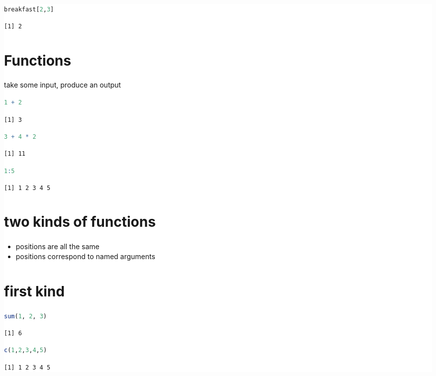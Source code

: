 

```r
breakfast[2,3]
```

```
[1] 2
```


Functions
========================================================

take some input, produce an output


```r
1 + 2
```

```
[1] 3
```

```r
3 + 4 * 2
```

```
[1] 11
```

```r
1:5
```

```
[1] 1 2 3 4 5
```


two kinds of functions
========================================================

- positions are all the same
- positions correspond to named arguments

first kind 
========================================================


```r
sum(1, 2, 3)
```

```
[1] 6
```

```r
c(1,2,3,4,5)
```

```
[1] 1 2 3 4 5
```
